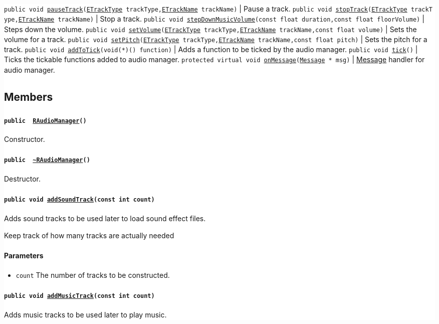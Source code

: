 `public void `[`pauseTrack`](#class_rubeus_1_1_audio_components_1_1_r_audio_manager_1a87bb23c39c80e6847f2ef8bdab31e815)`(`[`ETrackType`](#class_e_track_type)` trackType,`[`ETrackName`](#class_e_track_name)` trackName)` | Pause a track.
`public void `[`stopTrack`](#class_rubeus_1_1_audio_components_1_1_r_audio_manager_1a39f47a1b9da23a07158ca4f16cb2d142)`(`[`ETrackType`](#class_e_track_type)` trackType,`[`ETrackName`](#class_e_track_name)` trackName)` | Stop a track.
`public void `[`stepDownMusicVolume`](#class_rubeus_1_1_audio_components_1_1_r_audio_manager_1a6a0f66dbee2db1136733ae9e74152998)`(const float duration,const float floorVolume)` | Steps down the volume.
`public void `[`setVolume`](#class_rubeus_1_1_audio_components_1_1_r_audio_manager_1adfe98514be3b55f19e2c28ea9c2d1a45)`(`[`ETrackType`](#class_e_track_type)` trackType,`[`ETrackName`](#class_e_track_name)` trackName,const float volume)` | Sets the volume for a track.
`public void `[`setPitch`](#class_rubeus_1_1_audio_components_1_1_r_audio_manager_1a798e58f873fea491f662c1270df03b80)`(`[`ETrackType`](#class_e_track_type)` trackType,`[`ETrackName`](#class_e_track_name)` trackName,const float pitch)` | Sets the pitch for a track.
`public void `[`addToTick`](#class_rubeus_1_1_audio_components_1_1_r_audio_manager_1a19d8e3b566e39f72ca60ae3f3ea1d170)`(void(*)() function)` | Adds a function to be ticked by the audio manager.
`public void `[`tick`](#class_rubeus_1_1_audio_components_1_1_r_audio_manager_1a860f2dc255cbd6ccf755657a10b66f4f)`()` | Ticks the tickable functions added to audio manager.
`protected virtual void `[`onMessage`](#class_rubeus_1_1_audio_components_1_1_r_audio_manager_1a64d2cd1db1da5762413b34711f7c1185)`(`[`Message`](#struct_rubeus_1_1_message)` * msg)` | [Message](#struct_rubeus_1_1_message) handler for audio manager.

## Members

#### `public  `[`RAudioManager`](#class_rubeus_1_1_audio_components_1_1_r_audio_manager_1a3a3334e88c12ab37a528836e8816c948)`()` 

Constructor.

#### `public  `[`~RAudioManager`](#class_rubeus_1_1_audio_components_1_1_r_audio_manager_1a2e8033d3a03f79641e164408935bb72b)`()` 

Destructor.

#### `public void `[`addSoundTrack`](#class_rubeus_1_1_audio_components_1_1_r_audio_manager_1a68463b7b420105eda83558eb5b5da636)`(const int count)` 

Adds sound tracks to be used later to load sound effect files.

Keep track of how many tracks are actually needed

#### Parameters
* `count` The number of tracks to be constructed.

#### `public void `[`addMusicTrack`](#class_rubeus_1_1_audio_components_1_1_r_audio_manager_1aa38c4cdfe8dab691c7b8c1fa409fb9c5)`(const int count)` 

Adds music tracks to be used later to play music.
